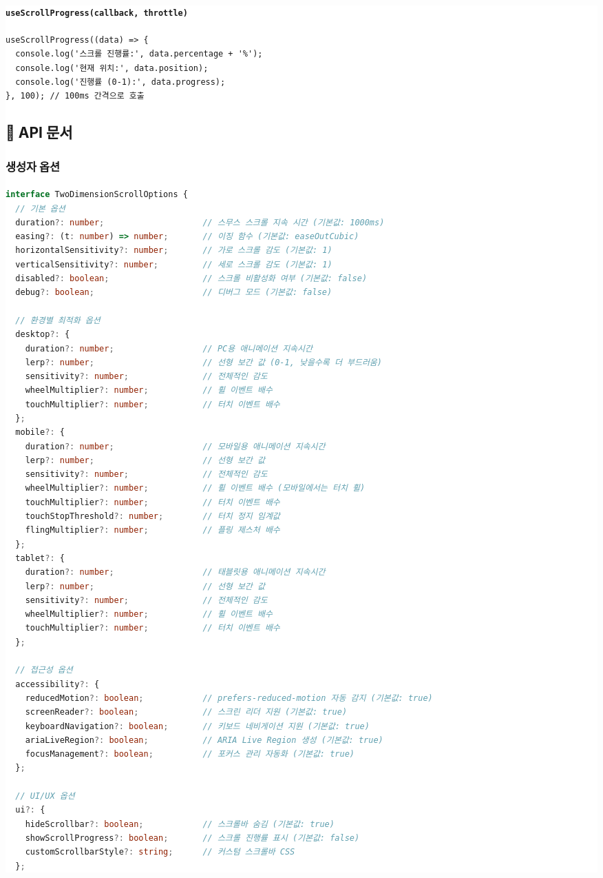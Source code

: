 #### `useScrollProgress(callback, throttle)`

```tsx
useScrollProgress((data) => {
  console.log('스크롤 진행률:', data.percentage + '%');
  console.log('현재 위치:', data.position);
  console.log('진행률 (0-1):', data.progress);
}, 100); // 100ms 간격으로 호출
```

## 📖 API 문서

### 생성자 옵션

```typescript
interface TwoDimensionScrollOptions {
  // 기본 옵션
  duration?: number;                    // 스무스 스크롤 지속 시간 (기본값: 1000ms)
  easing?: (t: number) => number;       // 이징 함수 (기본값: easeOutCubic)
  horizontalSensitivity?: number;       // 가로 스크롤 감도 (기본값: 1)
  verticalSensitivity?: number;         // 세로 스크롤 감도 (기본값: 1)
  disabled?: boolean;                   // 스크롤 비활성화 여부 (기본값: false)
  debug?: boolean;                      // 디버그 모드 (기본값: false)
  
  // 환경별 최적화 옵션
  desktop?: {
    duration?: number;                  // PC용 애니메이션 지속시간
    lerp?: number;                      // 선형 보간 값 (0-1, 낮을수록 더 부드러움)
    sensitivity?: number;               // 전체적인 감도
    wheelMultiplier?: number;           // 휠 이벤트 배수
    touchMultiplier?: number;           // 터치 이벤트 배수
  };
  mobile?: {
    duration?: number;                  // 모바일용 애니메이션 지속시간
    lerp?: number;                      // 선형 보간 값
    sensitivity?: number;               // 전체적인 감도
    wheelMultiplier?: number;           // 휠 이벤트 배수 (모바일에서는 터치 휠)
    touchMultiplier?: number;           // 터치 이벤트 배수
    touchStopThreshold?: number;        // 터치 정지 임계값
    flingMultiplier?: number;           // 플링 제스처 배수
  };
  tablet?: {
    duration?: number;                  // 태블릿용 애니메이션 지속시간
    lerp?: number;                      // 선형 보간 값
    sensitivity?: number;               // 전체적인 감도
    wheelMultiplier?: number;           // 휠 이벤트 배수
    touchMultiplier?: number;           // 터치 이벤트 배수
  };
  
  // 접근성 옵션
  accessibility?: {
    reducedMotion?: boolean;            // prefers-reduced-motion 자동 감지 (기본값: true)
    screenReader?: boolean;             // 스크린 리더 지원 (기본값: true)
    keyboardNavigation?: boolean;       // 키보드 네비게이션 지원 (기본값: true)
    ariaLiveRegion?: boolean;           // ARIA Live Region 생성 (기본값: true)
    focusManagement?: boolean;          // 포커스 관리 자동화 (기본값: true)
  };
  
  // UI/UX 옵션
  ui?: {
    hideScrollbar?: boolean;            // 스크롤바 숨김 (기본값: true)
    showScrollProgress?: boolean;       // 스크롤 진행률 표시 (기본값: false)
    customScrollbarStyle?: string;      // 커스텀 스크롤바 CSS
  };
```